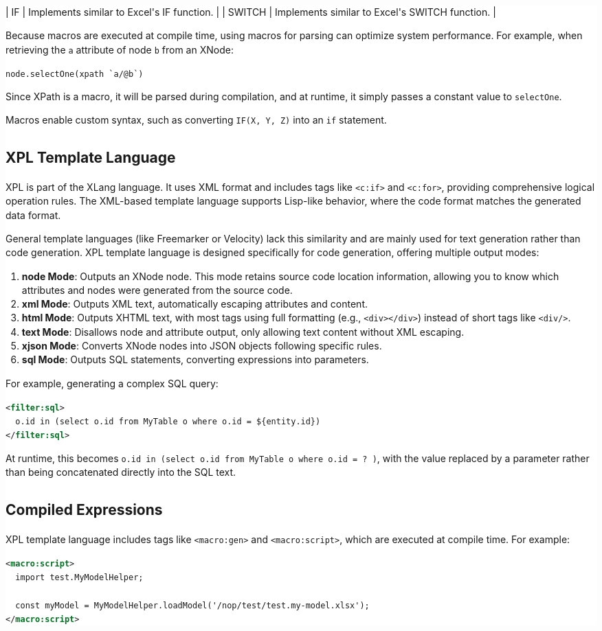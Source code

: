| IF           | Implements similar to Excel's IF function. |
| SWITCH       | Implements similar to Excel's SWITCH function. |

Because macros are executed at compile time, using macros for parsing can optimize system performance. For example, when retrieving the `a` attribute of node `b` from an XNode:

```xml
node.selectOne(xpath `a/@b`)
```

Since XPath is a macro, it will be parsed during compilation, and at runtime, it simply passes a constant value to `selectOne`.

Macros enable custom syntax, such as converting `IF(X, Y, Z)` into an `if` statement.


## XPL Template Language

XPL is part of the XLang language. It uses XML format and includes tags like `<c:if>` and `<c:for>`, providing comprehensive logical operation rules. The XML-based template language supports Lisp-like behavior, where the code format matches the generated data format.

General template languages (like Freemarker or Velocity) lack this similarity and are mainly used for text generation rather than code generation. XPL template language is designed specifically for code generation, offering multiple output modes:

1. **node Mode**: Outputs an XNode node. This mode retains source code location information, allowing you to know which attributes and nodes were generated from the source code.
2. **xml Mode**: Outputs XML text, automatically escaping attributes and content.
3. **html Mode**: Outputs XHTML text, with most tags using full formatting (e.g., `<div></div>`) instead of short tags like `<div/>`.
4. **text Mode**: Disallows node and attribute output, only allowing text content without XML escaping.
5. **xjson Mode**: Converts XNode nodes into JSON objects following specific rules.
6. **sql Mode**: Outputs SQL statements, converting expressions into parameters.

For example, generating a complex SQL query:

```xml
<filter:sql>
  o.id in (select o.id from MyTable o where o.id = ${entity.id})
</filter:sql>
```

At runtime, this becomes `o.id in (select o.id from MyTable o where o.id = ? )`, with the value replaced by a parameter rather than being concatenated directly into the SQL text.


## Compiled Expressions

XPL template language includes tags like `<macro:gen>` and `<macro:script>`, which are executed at compile time. For example:

```xml
<macro:script>
  import test.MyModelHelper;

  const myModel = MyModelHelper.loadModel('/nop/test/test.my-model.xlsx');
</macro:script>
```
